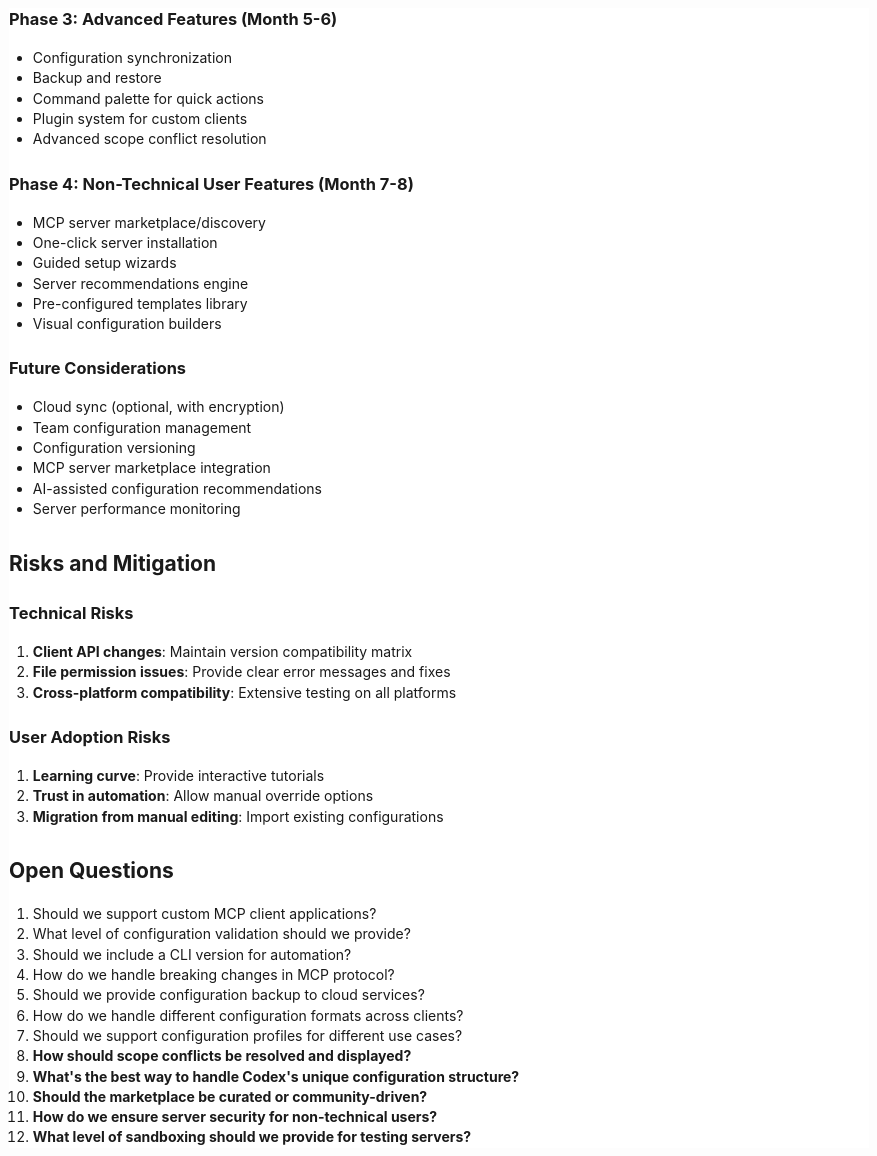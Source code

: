 ### Phase 3: Advanced Features (Month 5-6)
- Configuration synchronization
- Backup and restore
- Command palette for quick actions
- Plugin system for custom clients
- Advanced scope conflict resolution

### Phase 4: Non-Technical User Features (Month 7-8)
- MCP server marketplace/discovery
- One-click server installation
- Guided setup wizards
- Server recommendations engine
- Pre-configured templates library
- Visual configuration builders

### Future Considerations
- Cloud sync (optional, with encryption)
- Team configuration management
- Configuration versioning
- MCP server marketplace integration
- AI-assisted configuration recommendations
- Server performance monitoring

## Risks and Mitigation

### Technical Risks
1. **Client API changes**: Maintain version compatibility matrix
2. **File permission issues**: Provide clear error messages and fixes
3. **Cross-platform compatibility**: Extensive testing on all platforms

### User Adoption Risks
1. **Learning curve**: Provide interactive tutorials
2. **Trust in automation**: Allow manual override options
3. **Migration from manual editing**: Import existing configurations

## Open Questions

1. Should we support custom MCP client applications?
2. What level of configuration validation should we provide?
3. Should we include a CLI version for automation?
4. How do we handle breaking changes in MCP protocol?
5. Should we provide configuration backup to cloud services?
6. How do we handle different configuration formats across clients?
7. Should we support configuration profiles for different use cases?
8. **How should scope conflicts be resolved and displayed?**
9. **What's the best way to handle Codex's unique configuration structure?**
10. **Should the marketplace be curated or community-driven?**
11. **How do we ensure server security for non-technical users?**
12. **What level of sandboxing should we provide for testing servers?**
